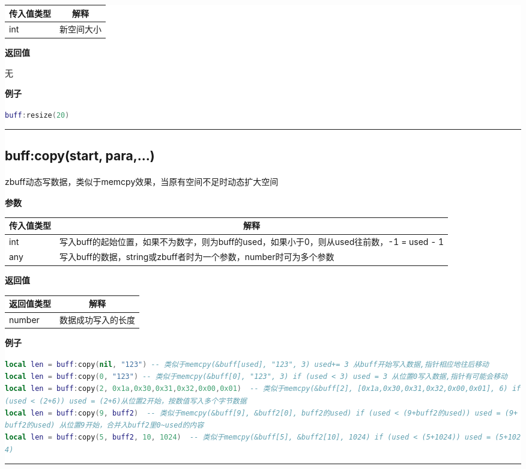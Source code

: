 |传入值类型|解释|
|-|-|
|int|新空间大小|

**返回值**

无

**例子**

```lua
buff:resize(20)

```

---

## buff:copy(start, para,...)



zbuff动态写数据，类似于memcpy效果，当原有空间不足时动态扩大空间

**参数**

|传入值类型|解释|
|-|-|
|int|写入buff的起始位置，如果不为数字，则为buff的used，如果小于0，则从used往前数，-1 = used - 1|
|any|写入buff的数据，string或zbuff者时为一个参数，number时可为多个参数|

**返回值**

|返回值类型|解释|
|-|-|
|number|数据成功写入的长度|

**例子**

```lua
local len = buff:copy(nil, "123") -- 类似于memcpy(&buff[used], "123", 3) used+= 3 从buff开始写入数据,指针相应地往后移动
local len = buff:copy(0, "123") -- 类似于memcpy(&buff[0], "123", 3) if (used < 3) used = 3 从位置0写入数据,指针有可能会移动
local len = buff:copy(2, 0x1a,0x30,0x31,0x32,0x00,0x01)  -- 类似于memcpy(&buff[2], [0x1a,0x30,0x31,0x32,0x00,0x01], 6) if (used < (2+6)) used = (2+6)从位置2开始，按数值写入多个字节数据
local len = buff:copy(9, buff2)  -- 类似于memcpy(&buff[9], &buff2[0], buff2的used) if (used < (9+buff2的used)) used = (9+buff2的used) 从位置9开始，合并入buff2里0~used的内容
local len = buff:copy(5, buff2, 10, 1024)  -- 类似于memcpy(&buff[5], &buff2[10], 1024) if (used < (5+1024)) used = (5+1024)

```

---